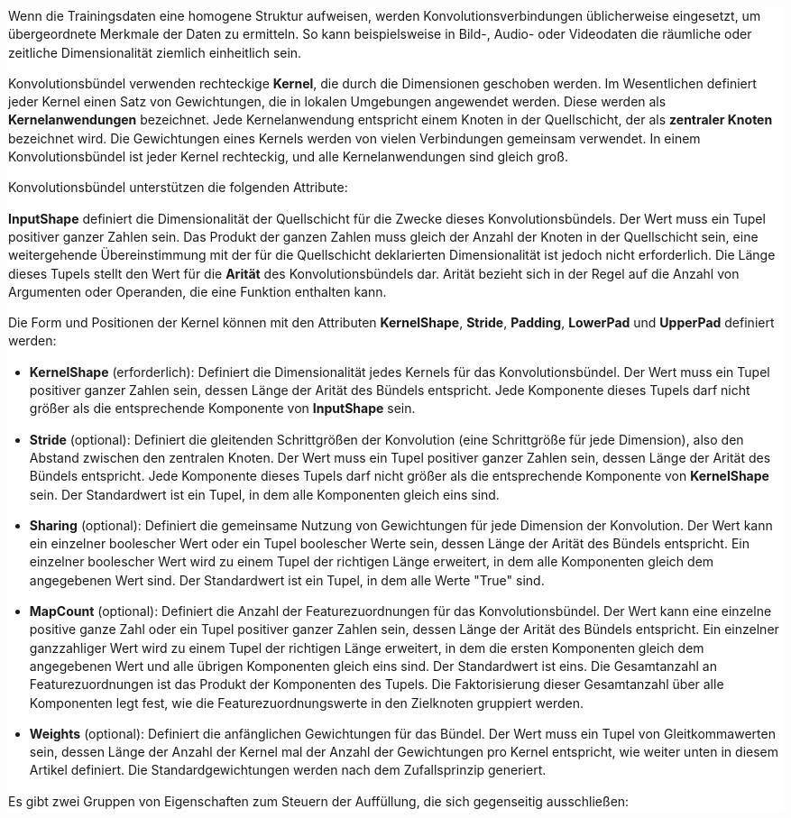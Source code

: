 Wenn die Trainingsdaten eine homogene Struktur aufweisen, werden Konvolutionsverbindungen üblicherweise eingesetzt, um übergeordnete Merkmale der Daten zu ermitteln. So kann beispielsweise in Bild-, Audio- oder Videodaten die räumliche oder zeitliche Dimensionalität ziemlich einheitlich sein.

Konvolutionsbündel verwenden rechteckige **Kernel**, die durch die Dimensionen geschoben werden. Im Wesentlichen definiert jeder Kernel einen Satz von Gewichtungen, die in lokalen Umgebungen angewendet werden. Diese werden als **Kernelanwendungen** bezeichnet. Jede Kernelanwendung entspricht einem Knoten in der Quellschicht, der als **zentraler Knoten** bezeichnet wird. Die Gewichtungen eines Kernels werden von vielen Verbindungen gemeinsam verwendet. In einem Konvolutionsbündel ist jeder Kernel rechteckig, und alle Kernelanwendungen sind gleich groß.

Konvolutionsbündel unterstützen die folgenden Attribute:

**InputShape** definiert die Dimensionalität der Quellschicht für die Zwecke dieses Konvolutionsbündels. Der Wert muss ein Tupel positiver ganzer Zahlen sein. Das Produkt der ganzen Zahlen muss gleich der Anzahl der Knoten in der Quellschicht sein, eine weitergehende Übereinstimmung mit der für die Quellschicht deklarierten Dimensionalität ist jedoch nicht erforderlich. Die Länge dieses Tupels stellt den Wert für die **Arität** des Konvolutionsbündels dar. Arität bezieht sich in der Regel auf die Anzahl von Argumenten oder Operanden, die eine Funktion enthalten kann.

Die Form und Positionen der Kernel können mit den Attributen **KernelShape**, **Stride**, **Padding**, **LowerPad** und **UpperPad** definiert werden:

+ **KernelShape** (erforderlich): Definiert die Dimensionalität jedes Kernels für das Konvolutionsbündel. Der Wert muss ein Tupel positiver ganzer Zahlen sein, dessen Länge der Arität des Bündels entspricht. Jede Komponente dieses Tupels darf nicht größer als die entsprechende Komponente von **InputShape** sein.

+ **Stride** (optional): Definiert die gleitenden Schrittgrößen der Konvolution (eine Schrittgröße für jede Dimension), also den Abstand zwischen den zentralen Knoten. Der Wert muss ein Tupel positiver ganzer Zahlen sein, dessen Länge der Arität des Bündels entspricht. Jede Komponente dieses Tupels darf nicht größer als die entsprechende Komponente von **KernelShape** sein. Der Standardwert ist ein Tupel, in dem alle Komponenten gleich eins sind.

+ **Sharing** (optional): Definiert die gemeinsame Nutzung von Gewichtungen für jede Dimension der Konvolution. Der Wert kann ein einzelner boolescher Wert oder ein Tupel boolescher Werte sein, dessen Länge der Arität des Bündels entspricht. Ein einzelner boolescher Wert wird zu einem Tupel der richtigen Länge erweitert, in dem alle Komponenten gleich dem angegebenen Wert sind. Der Standardwert ist ein Tupel, in dem alle Werte "True" sind.

+ **MapCount** (optional): Definiert die Anzahl der Featurezuordnungen für das Konvolutionsbündel. Der Wert kann eine einzelne positive ganze Zahl oder ein Tupel positiver ganzer Zahlen sein, dessen Länge der Arität des Bündels entspricht. Ein einzelner ganzzahliger Wert wird zu einem Tupel der richtigen Länge erweitert, in dem die ersten Komponenten gleich dem angegebenen Wert und alle übrigen Komponenten gleich eins sind. Der Standardwert ist eins. Die Gesamtanzahl an Featurezuordnungen ist das Produkt der Komponenten des Tupels. Die Faktorisierung dieser Gesamtanzahl über alle Komponenten legt fest, wie die Featurezuordnungswerte in den Zielknoten gruppiert werden.

+ **Weights** (optional): Definiert die anfänglichen Gewichtungen für das Bündel. Der Wert muss ein Tupel von Gleitkommawerten sein, dessen Länge der Anzahl der Kernel mal der Anzahl der Gewichtungen pro Kernel entspricht, wie weiter unten in diesem Artikel definiert. Die Standardgewichtungen werden nach dem Zufallsprinzip generiert.

Es gibt zwei Gruppen von Eigenschaften zum Steuern der Auffüllung, die sich gegenseitig ausschließen:
